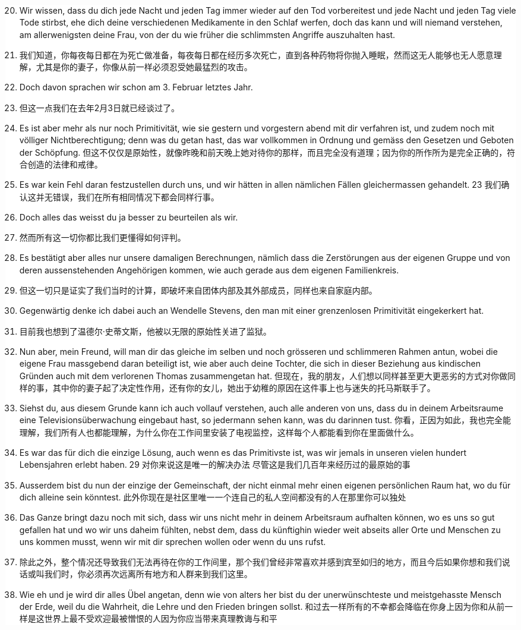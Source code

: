 20. Wir wissen, dass du dich jede Nacht und jeden Tag immer wieder auf den Tod vorbereitest und jede Nacht und jeden Tag viele Tode stirbst, ehe dich deine verschiedenen Medikamente in den Schlaf werfen, doch das kann und will niemand verstehen, am allerwenigsten deine Frau, von der du wie früher die schlimmsten Angriffe auszuhalten hast.
20. 我们知道，你每夜每日都在为死亡做准备，每夜每日都在经历多次死亡，直到各种药物将你抛入睡眠，然而这无人能够也无人愿意理解，尤其是你的妻子，你像从前一样必须忍受她最猛烈的攻击。

21. Doch davon sprachen wir schon am 3. Februar letztes Jahr.
21. 但这一点我们在去年2月3日就已经谈过了。

22. Es ist aber mehr als nur noch Primitivität, wie sie gestern und vorgestern abend mit dir verfahren ist, und zudem noch mit völliger Nichtberechtigung; denn was du getan hast, das war vollkommen in Ordnung und gemäss den Gesetzen und Geboten der Schöpfung.
但这不仅仅是原始性，就像昨晚和前天晚上她对待你的那样，而且完全没有道理；因为你的所作所为是完全正确的，符合创造的法律和戒律。

23. Es war kein Fehl daran festzustellen durch uns, und wir hätten in allen nämlichen Fällen gleichermassen gehandelt.
23 我们确认这并无错误，我们在所有相同情况下都会同样行事。

24. Doch alles das weisst du ja besser zu beurteilen als wir.
24. 然而所有这一切你都比我们更懂得如何评判。

25. Es bestätigt aber alles nur unsere damaligen Berechnungen, nämlich dass die Zerstörungen aus der eigenen Gruppe und von deren aussenstehenden Angehörigen kommen, wie auch gerade aus dem eigenen Familienkreis.
25. 但这一切只是证实了我们当时的计算，即破坏来自团体内部及其外部成员，同样也来自家庭内部。

26. Gegenwärtig denke ich dabei auch an Wendelle Stevens, den man mit einer grenzenlosen Primitivität eingekerkert hat.
26. 目前我也想到了温德尔·史蒂文斯，他被以无限的原始性关进了监狱。

27. Nun aber, mein Freund, will man dir das gleiche im selben und noch grösseren und schlimmeren Rahmen antun, wobei die eigene Frau massgebend daran beteiligt ist, wie aber auch deine Tochter, die sich in dieser Beziehung aus kindischen Gründen auch mit dem verlorenen Thomas zusammengetan hat.
但现在，我的朋友，人们想以同样甚至更大更恶劣的方式对你做同样的事，其中你的妻子起了决定性作用，还有你的女儿，她出于幼稚的原因在这件事上也与迷失的托马斯联手了。

28. Siehst du, aus diesem Grunde kann ich auch vollauf verstehen, auch alle anderen von uns, dass du in deinem Arbeitsraume eine Televisionsüberwachung eingebaut hast, so jedermann sehen kann, was du darinnen tust.
你看，正因为如此，我也完全能理解，我们所有人也都能理解，为什么你在工作间里安装了电视监控，这样每个人都能看到你在里面做什么。

29. Es war das für dich die einzige Lösung, auch wenn es das Primitivste ist, was wir jemals in unseren vielen hundert Lebensjahren erlebt haben.
29 对你来说这是唯一的解决办法 尽管这是我们几百年来经历过的最原始的事

30. Ausserdem bist du nun der einzige der Gemeinschaft, der nicht einmal mehr einen eigenen persönlichen Raum hat, wo du für dich alleine sein könntest.
此外你现在是社区里唯一一个连自己的私人空间都没有的人在那里你可以独处

31. Das Ganze bringt dazu noch mit sich, dass wir uns nicht mehr in deinem Arbeitsraum aufhalten können, wo es uns so gut gefallen hat und wo wir uns daheim fühlten, nebst dem, dass du künftighin wieder weit abseits aller Orte und Menschen zu uns kommen musst, wenn wir mit dir sprechen wollen oder wenn du uns rufst.
31. 除此之外，整个情况还导致我们无法再待在你的工作间里，那个我们曾经非常喜欢并感到宾至如归的地方，而且今后如果你想和我们说话或叫我们时，你必须再次远离所有地方和人群来到我们这里。

32. Wie eh und je wird dir alles Übel angetan, denn wie von alters her bist du der unerwünschteste und meistgehasste Mensch der Erde, weil du die Wahrheit, die Lehre und den Frieden bringen sollst.
和过去一样所有的不幸都会降临在你身上因为你和从前一样是这世界上最不受欢迎最被憎恨的人因为你应当带来真理教诲与和平

